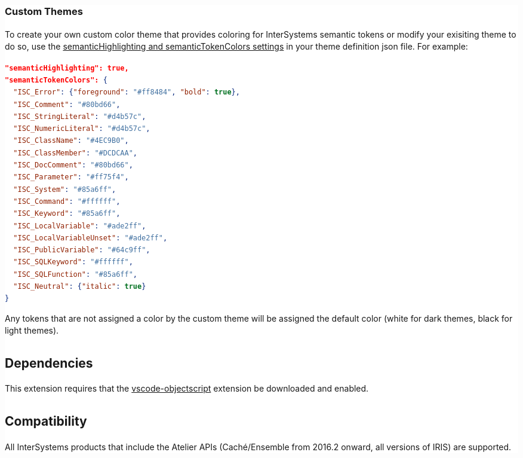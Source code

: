 ### Custom Themes

To create your own custom color theme that provides coloring for InterSystems semantic tokens or modify your exisiting theme to do so, use the [semanticHighlighting and semanticTokenColors settings](https://code.visualstudio.com/api/language-extensions/semantic-highlight-guide#theming) in your theme definition json file. For example:

```json
"semanticHighlighting": true,
"semanticTokenColors": {
  "ISC_Error": {"foreground": "#ff8484", "bold": true},
  "ISC_Comment": "#80bd66",
  "ISC_StringLiteral": "#d4b57c",
  "ISC_NumericLiteral": "#d4b57c",
  "ISC_ClassName": "#4EC9B0",
  "ISC_ClassMember": "#DCDCAA",
  "ISC_DocComment": "#80bd66",
  "ISC_Parameter": "#ff75f4",
  "ISC_System": "#85a6ff",
  "ISC_Command": "#ffffff",
  "ISC_Keyword": "#85a6ff",
  "ISC_LocalVariable": "#ade2ff",
  "ISC_LocalVariableUnset": "#ade2ff",
  "ISC_PublicVariable": "#64c9ff",
  "ISC_SQLKeyword": "#ffffff",
  "ISC_SQLFunction": "#85a6ff",
  "ISC_Neutral": {"italic": true}
}
```

Any tokens that are not assigned a color by the custom theme will be assigned the default color (white for dark themes, black for light themes).

## Dependencies

This extension requires that the [vscode-objectscript](https://marketplace.visualstudio.com/items?itemName=intersystems-community.vscode-objectscript) extension be downloaded and enabled.

## Compatibility

All InterSystems products that include the Atelier APIs (Caché/Ensemble from 2016.2 onward, all versions of IRIS) are supported.
